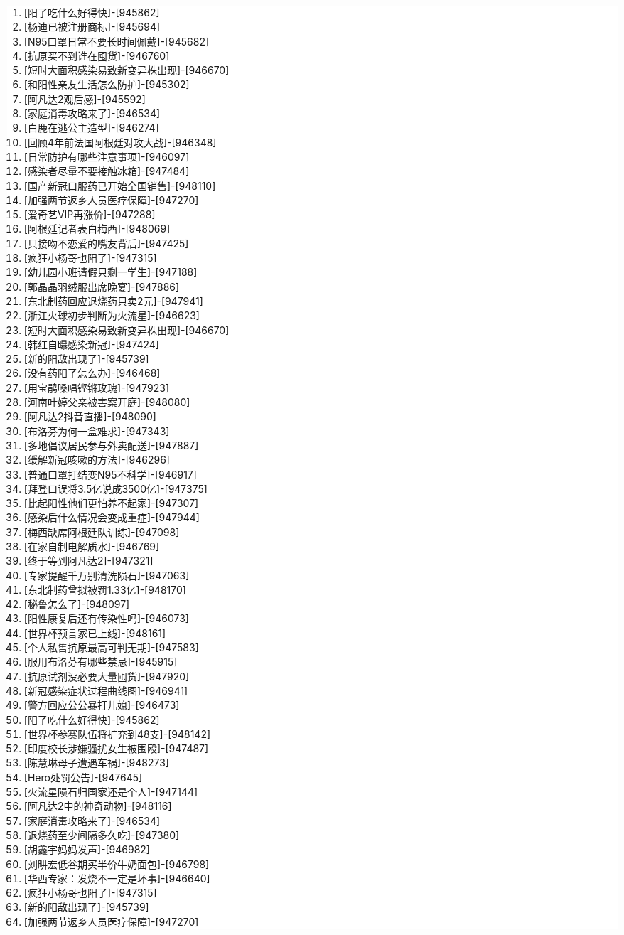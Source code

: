 1. [阳了吃什么好得快]-[945862]
1. [杨迪已被注册商标]-[945694]
1. [N95口罩日常不要长时间佩戴]-[945682]
1. [抗原买不到谁在囤货]-[946760]
1. [短时大面积感染易致新变异株出现]-[946670]
1. [和阳性亲友生活怎么防护]-[945302]
1. [阿凡达2观后感]-[945592]
1. [家庭消毒攻略来了]-[946534]
1. [白鹿在逃公主造型]-[946274]
1. [回顾4年前法国阿根廷对攻大战]-[946348]
1. [日常防护有哪些注意事项]-[946097]
1. [感染者尽量不要接触冰箱]-[947484]
1. [国产新冠口服药已开始全国销售]-[948110]
1. [加强两节返乡人员医疗保障]-[947270]
1. [爱奇艺VIP再涨价]-[947288]
1. [阿根廷记者表白梅西]-[948069]
1. [只接吻不恋爱的嘴友背后]-[947425]
1. [疯狂小杨哥也阳了]-[947315]
1. [幼儿园小班请假只剩一学生]-[947188]
1. [郭晶晶羽绒服出席晚宴]-[947886]
1. [东北制药回应退烧药只卖2元]-[947941]
1. [浙江火球初步判断为火流星]-[946623]
1. [短时大面积感染易致新变异株出现]-[946670]
1. [韩红自曝感染新冠]-[947424]
1. [新的阳敌出现了]-[945739]
1. [没有药阳了怎么办]-[946468]
1. [用宝鹃嗓唱铿锵玫瑰]-[947923]
1. [河南叶婷父亲被害案开庭]-[948080]
1. [阿凡达2抖音直播]-[948090]
1. [布洛芬为何一盒难求]-[947343]
1. [多地倡议居民参与外卖配送]-[947887]
1. [缓解新冠咳嗽的方法]-[946296]
1. [普通口罩打结变N95不科学]-[946917]
1. [拜登口误将3.5亿说成3500亿]-[947375]
1. [比起阳性他们更怕养不起家]-[947307]
1. [感染后什么情况会变成重症]-[947944]
1. [梅西缺席阿根廷队训练]-[947098]
1. [在家自制电解质水]-[946769]
1. [终于等到阿凡达2]-[947321]
1. [专家提醒千万别清洗陨石]-[947063]
1. [东北制药曾拟被罚1.33亿]-[948170]
1. [秘鲁怎么了]-[948097]
1. [阳性康复后还有传染性吗]-[946073]
1. [世界杯预言家已上线]-[948161]
1. [个人私售抗原最高可判无期]-[947583]
1. [服用布洛芬有哪些禁忌]-[945915]
1. [抗原试剂没必要大量囤货]-[947920]
1. [新冠感染症状过程曲线图]-[946941]
1. [警方回应公公暴打儿媳]-[946473]
1. [阳了吃什么好得快]-[945862]
1. [世界杯参赛队伍将扩充到48支]-[948142]
1. [印度校长涉嫌骚扰女生被围殴]-[947487]
1. [陈慧琳母子遭遇车祸]-[948273]
1. [Hero处罚公告]-[947645]
1. [火流星陨石归国家还是个人]-[947144]
1. [阿凡达2中的神奇动物]-[948116]
1. [家庭消毒攻略来了]-[946534]
1. [退烧药至少间隔多久吃]-[947380]
1. [胡鑫宇妈妈发声]-[946982]
1. [刘畊宏低谷期买半价牛奶面包]-[946798]
1. [华西专家：发烧不一定是坏事]-[946640]
1. [疯狂小杨哥也阳了]-[947315]
1. [新的阳敌出现了]-[945739]
1. [加强两节返乡人员医疗保障]-[947270]
